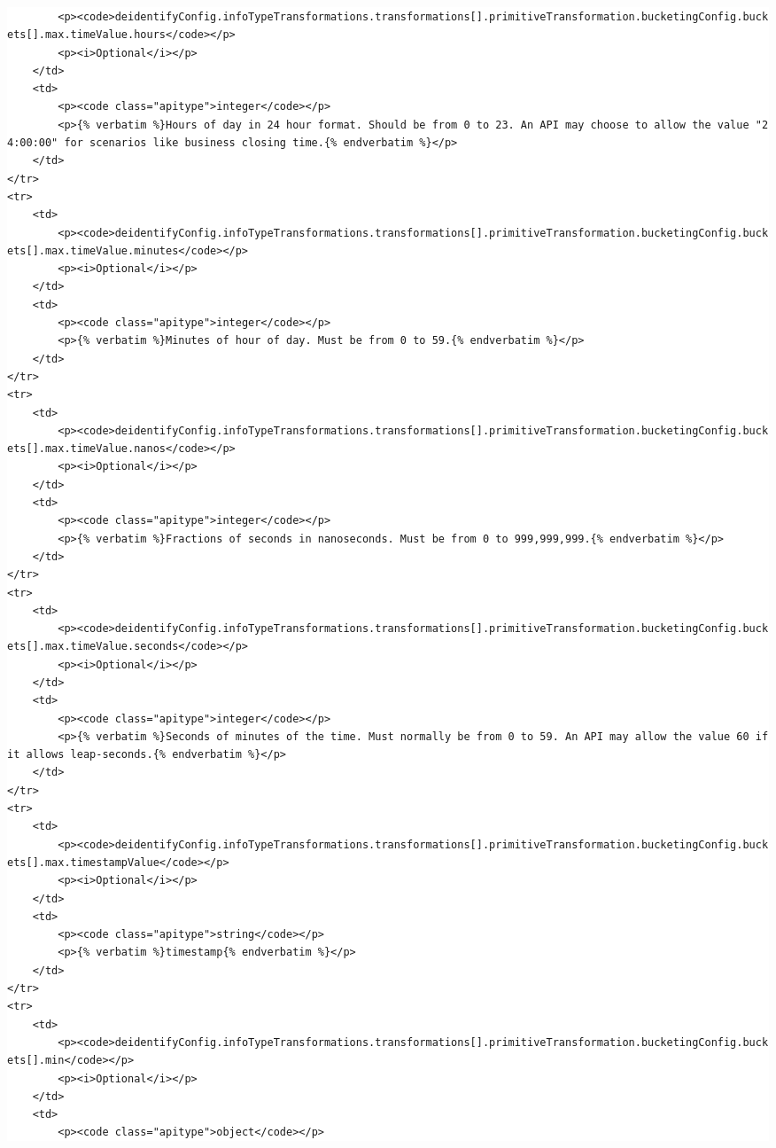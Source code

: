             <p><code>deidentifyConfig.infoTypeTransformations.transformations[].primitiveTransformation.bucketingConfig.buckets[].max.timeValue.hours</code></p>
            <p><i>Optional</i></p>
        </td>
        <td>
            <p><code class="apitype">integer</code></p>
            <p>{% verbatim %}Hours of day in 24 hour format. Should be from 0 to 23. An API may choose to allow the value "24:00:00" for scenarios like business closing time.{% endverbatim %}</p>
        </td>
    </tr>
    <tr>
        <td>
            <p><code>deidentifyConfig.infoTypeTransformations.transformations[].primitiveTransformation.bucketingConfig.buckets[].max.timeValue.minutes</code></p>
            <p><i>Optional</i></p>
        </td>
        <td>
            <p><code class="apitype">integer</code></p>
            <p>{% verbatim %}Minutes of hour of day. Must be from 0 to 59.{% endverbatim %}</p>
        </td>
    </tr>
    <tr>
        <td>
            <p><code>deidentifyConfig.infoTypeTransformations.transformations[].primitiveTransformation.bucketingConfig.buckets[].max.timeValue.nanos</code></p>
            <p><i>Optional</i></p>
        </td>
        <td>
            <p><code class="apitype">integer</code></p>
            <p>{% verbatim %}Fractions of seconds in nanoseconds. Must be from 0 to 999,999,999.{% endverbatim %}</p>
        </td>
    </tr>
    <tr>
        <td>
            <p><code>deidentifyConfig.infoTypeTransformations.transformations[].primitiveTransformation.bucketingConfig.buckets[].max.timeValue.seconds</code></p>
            <p><i>Optional</i></p>
        </td>
        <td>
            <p><code class="apitype">integer</code></p>
            <p>{% verbatim %}Seconds of minutes of the time. Must normally be from 0 to 59. An API may allow the value 60 if it allows leap-seconds.{% endverbatim %}</p>
        </td>
    </tr>
    <tr>
        <td>
            <p><code>deidentifyConfig.infoTypeTransformations.transformations[].primitiveTransformation.bucketingConfig.buckets[].max.timestampValue</code></p>
            <p><i>Optional</i></p>
        </td>
        <td>
            <p><code class="apitype">string</code></p>
            <p>{% verbatim %}timestamp{% endverbatim %}</p>
        </td>
    </tr>
    <tr>
        <td>
            <p><code>deidentifyConfig.infoTypeTransformations.transformations[].primitiveTransformation.bucketingConfig.buckets[].min</code></p>
            <p><i>Optional</i></p>
        </td>
        <td>
            <p><code class="apitype">object</code></p>